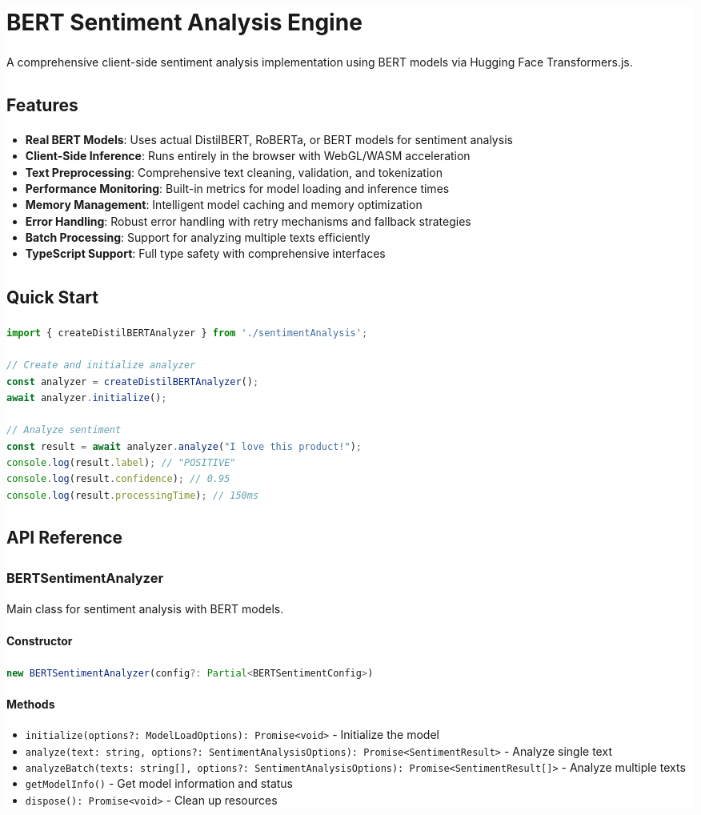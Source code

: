 # BERT Sentiment Analysis Engine

A comprehensive client-side sentiment analysis implementation using BERT models via Hugging Face Transformers.js.

## Features

- **Real BERT Models**: Uses actual DistilBERT, RoBERTa, or BERT models for sentiment analysis
- **Client-Side Inference**: Runs entirely in the browser with WebGL/WASM acceleration
- **Text Preprocessing**: Comprehensive text cleaning, validation, and tokenization
- **Performance Monitoring**: Built-in metrics for model loading and inference times
- **Memory Management**: Intelligent model caching and memory optimization
- **Error Handling**: Robust error handling with retry mechanisms and fallback strategies
- **Batch Processing**: Support for analyzing multiple texts efficiently
- **TypeScript Support**: Full type safety with comprehensive interfaces

## Quick Start

```typescript
import { createDistilBERTAnalyzer } from './sentimentAnalysis';

// Create and initialize analyzer
const analyzer = createDistilBERTAnalyzer();
await analyzer.initialize();

// Analyze sentiment
const result = await analyzer.analyze("I love this product!");
console.log(result.label); // "POSITIVE"
console.log(result.confidence); // 0.95
console.log(result.processingTime); // 150ms
```

## API Reference

### BERTSentimentAnalyzer

Main class for sentiment analysis with BERT models.

#### Constructor

```typescript
new BERTSentimentAnalyzer(config?: Partial<BERTSentimentConfig>)
```

#### Methods

- `initialize(options?: ModelLoadOptions): Promise<void>` - Initialize the model
- `analyze(text: string, options?: SentimentAnalysisOptions): Promise<SentimentResult>` - Analyze single text
- `analyzeBatch(texts: string[], options?: SentimentAnalysisOptions): Promise<SentimentResult[]>` - Analyze multiple texts
- `getModelInfo()` - Get model information and status
- `dispose(): Promise<void>` - Clean up resources
